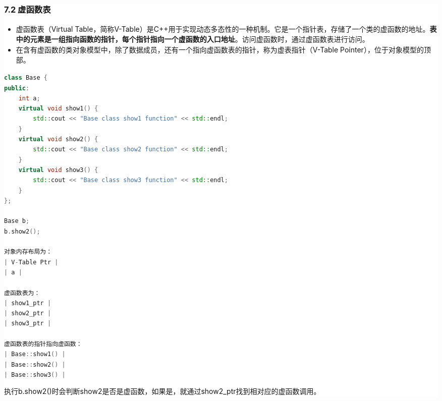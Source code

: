### 7.2 虚函数表

- 虚函数表（Virtual Table，简称V-Table）是C++用于实现动态多态性的一种机制。它是一个指针表，存储了一个类的虚函数的地址。**表中的元素是一组指向函数的指针，每个指针指向一个虚函数的入口地址**。访问虚函数时，通过虚函数表进行访问。
- 在含有虚函数的类对象模型中，除了数据成员，还有一个指向虚函数表的指针，称为虚表指针（V-Table Pointer），位于对象模型的顶部。

```cpp
class Base {
public:
    int a;
    virtual void show1() {
        std::cout << "Base class show1 function" << std::endl;
    }
    virtual void show2() {
        std::cout << "Base class show2 function" << std::endl;
    }
    virtual void show3() {
        std::cout << "Base class show3 function" << std::endl;
    }
};

Base b;
b.show2();

对象内存布局为：
| V-Table Ptr |  
| a |

虚函数表为：
| show1_ptr |  
| show2_ptr |
| show3_ptr |

虚函数表的指针指向虚函数：
| Base::show1() |  
| Base::show2() |
| Base::show3() |  
```

执行b.show2()时会判断show2是否是虚函数，如果是，就通过show2_ptr找到相对应的虚函数调用。